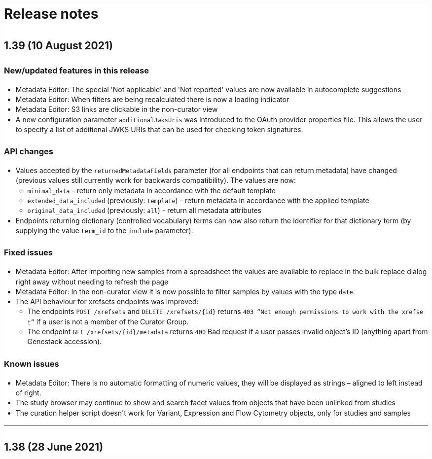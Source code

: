 # Release notes

## 1.39 (10 August 2021)

### New/updated features in this release

- Metadata Editor: The special 'Not applicable' and 'Not reported' values are now available in autocomplete suggestions
- Metadata Editor: When filters are being recalculated there is now a loading indicator
- Metadata Editor: S3 links are clickable in the non-curator view
- A new configuration parameter `additionalJwksUris` was introduced to the OAuth provider properties file. This allows the user to specify a list of additional JWKS URIs that can be used for checking token signatures.

### API changes

- Values accepted by the `returnedMetadataFields` parameter (for all endpoints that can return metadata) have changed (previous values still currently work for backwards compatibility). The values are now:
    - `minimal_data` - return only metadata in accordance with the default template
    - `extended_data_included` (previously: `template`) - return metadata in accordance with the applied template
    - `original_data_included` (previously: `all`) - return all metadata attributes
- Endpoints returning dictionary (controlled vocabulary) terms can now also return the identifier for that dictionary term (by supplying the value `term_id` to the `include` parameter).

### Fixed issues

- Metadata Editor: After importing new samples from a spreadsheet the values are available to replace in the bulk replace dialog right away without needing to refresh the page
- Metadata Editor: In the non-curator view it is now possible to filter samples by values with the type `date`.
- The API behaviour for xrefsets endpoints was improved:
    - The endpoints `POST /xrefsets` and `DELETE ​/xrefsets​/{id}` returns `403 “Not enough permissions to work with the xrefset”` if a user is not a member of the Curator Group.
    - The endpoint `GET /xrefsets/{id}/metadata` returns `400` Bad request if a user passes invalid object’s ID (anything apart from Genestack accession).

### Known issues

- Metadata Editor: There is no automatic formatting of numeric values, they will be displayed as strings – aligned to left instead of right.
- The study browser may continue to show and search facet values from objects that have been unlinked from studies
- The curation helper script doesn't work for Variant, Expression and Flow Cytometry objects, only for studies and samples

<hr/>

## 1.38 (28 June 2021)
